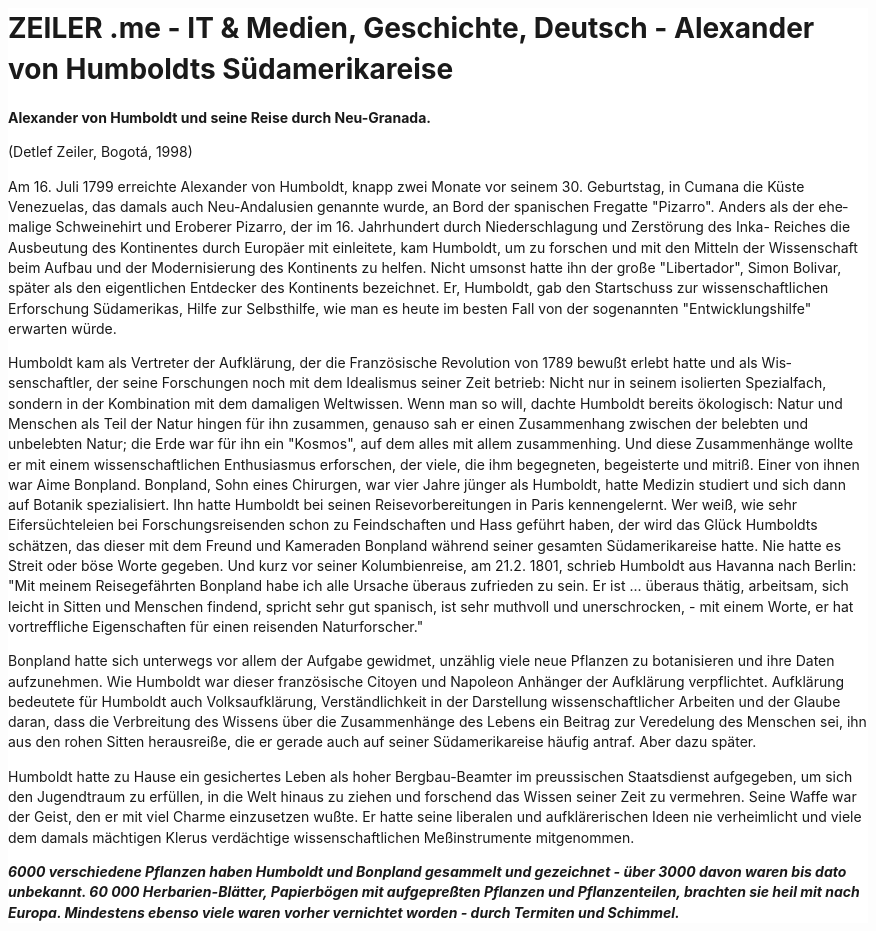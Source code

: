 # ZEILER .me - IT & Medien, Geschichte, Deutsch - Alexander von Humboldts Südamerikareise

**Alexander von Humboldt und seine Reise durch Neu-Granada.**

(Detlef Zeiler, Bogotá, 1998)

Am 16. Juli 1799 erreichte Alexander von Humboldt, knapp zwei Monate vor seinem 30. Geburtstag, in Cumana die Küste Venezuelas, das damals auch Neu-Andalusien genannte wurde, an Bord der spanischen Fregatte "Pizarro". Anders als der ehe­malige Schweinehirt und Eroberer Pizarro, der im 16. Jahrhundert durch Niederschlagung und Zerstörung des Inka- Reiches die Ausbeutung des Kontinentes durch Europäer mit einleitete, kam Humboldt, um zu forschen und mit den Mitteln der Wissenschaft beim Aufbau und der Modernisierung des Kontinents zu helfen. Nicht umsonst hatte ihn der große "Libertador", Simon Bolivar, später als den eigentlichen Ent­decker des Kontinents bezeichnet. Er, Humboldt, gab den Startschuss zur wissenschaftlichen Erforschung Südamerikas, Hilfe zur Selbsthilfe, wie man es heute im besten Fall von der soge­nannten "Entwicklungshilfe" erwarten würde.

Humboldt kam als Vertreter der Aufklärung, der die Französische Revolution von 1789 bewußt erlebt hatte und als Wis­senschaftler, der seine Forschungen noch mit dem Idealismus seiner Zeit betrieb: Nicht nur in seinem isolierten Spezialfach, sondern in der Kombination mit dem damaligen Weltwissen. Wenn man so will, dachte Humboldt bereits ökologisch: Natur und Menschen als Teil der Natur hingen für ihn zusammen, genauso sah er einen Zusammenhang zwischen der belebten und unbelebten Natur; die Erde war für ihn ein "Kosmos", auf dem alles mit allem zusammenhing. Und diese Zusammen­hänge wollte er mit einem wissenschaftlichen Enthusiasmus erforschen, der viele, die ihm begegneten, begeisterte und mitriß. Einer von ihnen war Aime Bonpland. Bonpland, Sohn eines Chirurgen, war vier Jahre jünger als Humboldt, hatte Medizin studiert und sich dann auf Botanik spezialisiert. Ihn hatte Humboldt bei seinen Reisevorbereitungen in Paris kennengelernt. Wer weiß, wie sehr Eifersüchteleien bei For­schungsreisenden schon zu Feindschaften und Hass geführt haben, der wird das Glück Humboldts schätzen, das dieser mit dem Freund und Kameraden Bonpland während seiner gesamten Südamerikareise hatte. Nie hatte es Streit oder böse Worte gegeben. Und kurz vor seiner Kolumbienreise, am 21.2. 1801, schrieb Humboldt aus Havanna nach Berlin: "Mit mei­nem Reisegefährten Bonpland habe ich alle Ursache überaus zufrieden zu sein. Er ist ... überaus thätig, arbeitsam, sich leicht in Sitten und Menschen findend, spricht sehr gut spa­nisch, ist sehr muthvoll und unerschrocken, - mit einem Wor­te, er hat vortreffliche Eigenschaften für einen reisenden Naturforscher."

Bonpland hatte sich unterwegs vor allem der Auf­gabe gewidmet, unzählig viele neue Pflanzen zu botanisieren und ihre Daten aufzunehmen. Wie Humboldt war dieser fran­zösische Citoyen und Napoleon Anhänger der Aufklärung ver­pflichtet. Aufklärung bedeutete für Humboldt auch Volksauf­klärung, Verständlichkeit in der Darstellung wissenschaftlicher Arbeiten und der Glaube daran, dass die Verbreitung des Wis­sens über die Zusammenhänge des Lebens ein Beitrag zur Veredelung des Menschen sei, ihn aus den rohen Sitten her­ausreiße, die er gerade auch auf seiner Südamerikareise häu­fig antraf. Aber dazu später.

Humboldt hatte zu Hause ein gesichertes Leben als hoher Bergbau-Beamter im preussischen Staatsdienst aufgegeben, um sich den Jugendtraum zu erfüllen, in die Welt hinaus zu ziehen und forschend das Wissen seiner Zeit zu vermehren. Seine Waffe war der Geist, den er mit viel Charme einzuset­zen wußte. Er hatte seine liberalen und aufklärerischen Ideen nie verheimlicht und viele dem damals mächtigen Klerus ver­dächtige wissenschaftlichen Meßinstrumente mitgenommen.

***6000 verschiedene Pflanzen haben Hum­boldt und Bon­pland gesammelt und gezeichnet - über 3000 davon wa­ren bis dato un­bekannt. 60 000 Herbarien-Blätter, Papierbögen mit auf­gepreßten Pflan­zen und Pflanzentei­len, brachten sie heil mit nach Europa. Mindestens eben­so viele waren vorher vernichtet wor­den - durch Termiten und Schimmel.***
